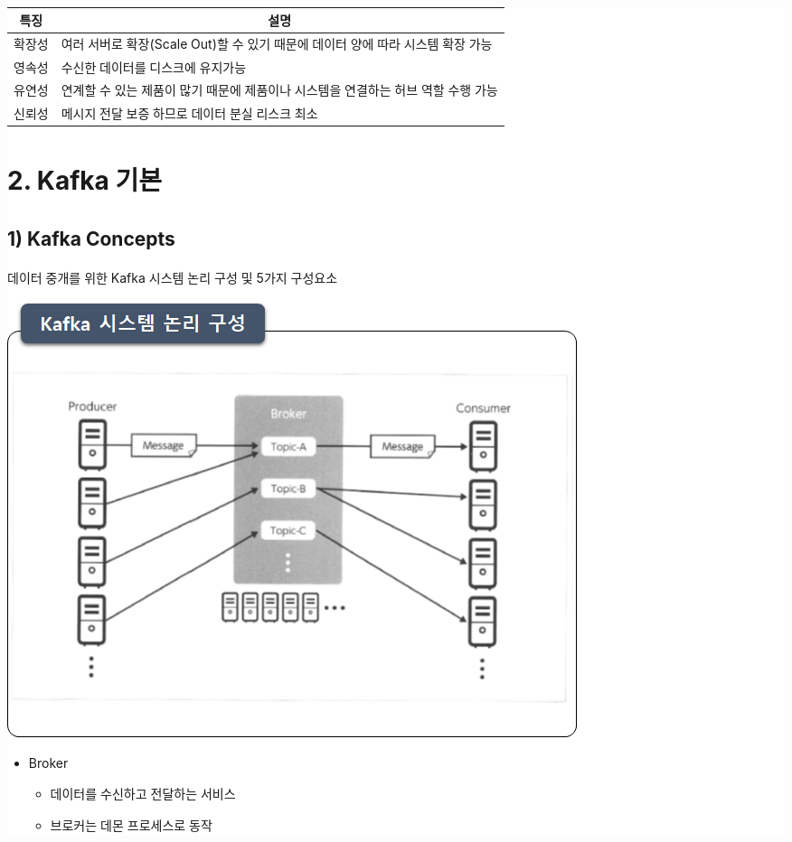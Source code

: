| **특징** | **설명**                                                     |
| -------- | ------------------------------------------------------------ |
| 확장성   | 여러 서버로 확장(Scale Out)할 수 있기 때문에 데이터 양에 따라 시스템 확장 가능 |
| 영속성   | 수신한 데이터를 디스크에 유지가능                            |
| 유연성   | 연계할 수 있는 제품이 많기 때문에 제품이나 시스템을 연결하는 허브  역할 수행 가능 |
| 신뢰성   | 메시지 전달 보증 하므로 데이터 분실 리스크 최소              |





# 2. Kafka 기본



## 1) Kafka Concepts

데이터 중개를 위한 Kafka 시스템 논리 구성 및 5가지 구성요소

![image-20220702122527282](1.kafka-개념.assets/image-20220702122527282.png)



- Broker

  - 데이터를 수신하고 전달하는 서비스

  - 브로커는 데몬 프로세스로 동작

